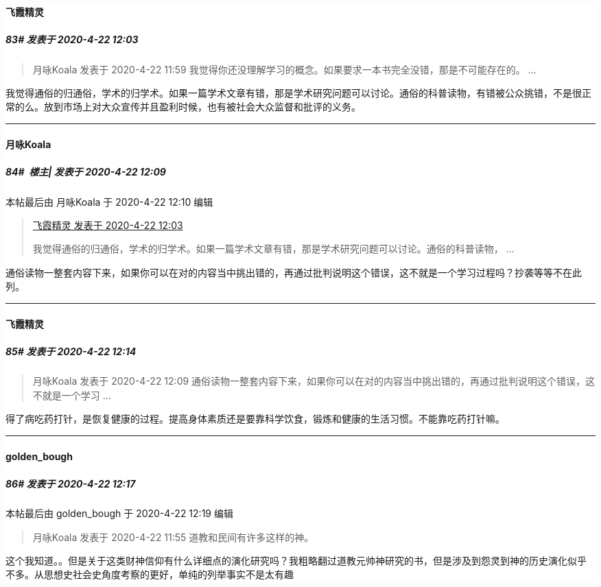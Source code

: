 ####  飞霞精灵  
##### 83#       发表于 2020-4-22 12:03



<blockquote>月咏Koala 发表于 2020-4-22 11:59
我觉得你还没理解学习的概念。如果要求一本书完全没错，那是不可能存在的。 ...</blockquote>
我觉得通俗的归通俗，学术的归学术。如果一篇学术文章有错，那是学术研究问题可以讨论。通俗的科普读物，有错被公众挑错，不是很正常的么。放到市场上对大众宣传并且盈利时候，也有被社会大众监督和批评的义务。







*****

####  月咏Koala  
##### 84#         楼主| 发表于 2020-4-22 12:09



 本帖最后由 月咏Koala 于 2020-4-22 12:10 编辑 
<blockquote><a href="httphttps://bbs.saraba1st.com/2b/forum.php?mod=redirect&amp;goto=findpost&amp;pid=47162878&amp;ptid=1925359" target="_blank">飞霞精灵 发表于 2020-4-22 12:03</a>

我觉得通俗的归通俗，学术的归学术。如果一篇学术文章有错，那是学术研究问题可以讨论。通俗的科普读物， ...</blockquote>
通俗读物一整套内容下来，如果你可以在对的内容当中挑出错的，再通过批判说明这个错误，这不就是一个学习过程吗？抄袭等等不在此列。







*****

####  飞霞精灵  
##### 85#       发表于 2020-4-22 12:14



<blockquote>月咏Koala 发表于 2020-4-22 12:09
通俗读物一整套内容下来，如果你可以在对的内容当中挑出错的，再通过批判说明这个错误，这不就是一个学习 ...</blockquote>
得了病吃药打针，是恢复健康的过程。提高身体素质还是要靠科学饮食，锻炼和健康的生活习惯。不能靠吃药打针嘛。







*****

####  golden_bough  
##### 86#       发表于 2020-4-22 12:17



 本帖最后由 golden_bough 于 2020-4-22 12:19 编辑 
<blockquote>月咏Koala 发表于 2020-4-22 11:55
道教和民间有许多这样的神。</blockquote>

这个我知道。。但是关于这类财神信仰有什么详细点的演化研究吗？我粗略翻过道教元帅神研究的书，但是涉及到怨灵到神的历史演化似乎不多。从思想史社会史角度考察的更好，单纯的列举事实不是太有趣
